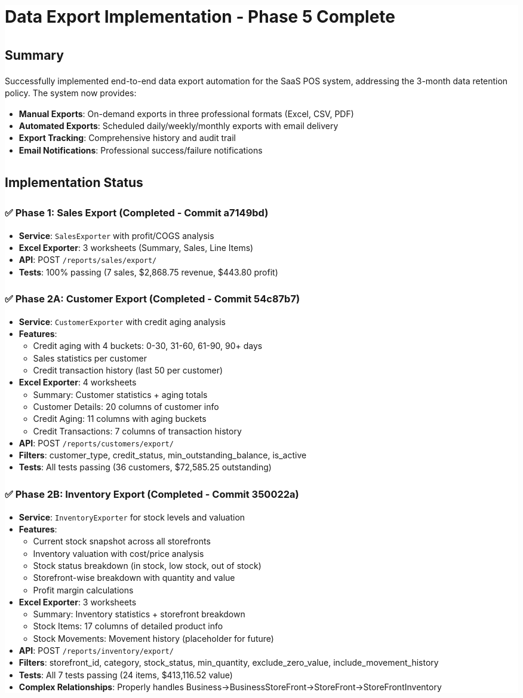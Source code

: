 # Data Export Implementation - Phase 5 Complete

## Summary

Successfully implemented end-to-end data export automation for the SaaS POS system, addressing the 3-month data retention policy. The system now provides:
- **Manual Exports**: On-demand exports in three professional formats (Excel, CSV, PDF)
- **Automated Exports**: Scheduled daily/weekly/monthly exports with email delivery
- **Export Tracking**: Comprehensive history and audit trail
- **Email Notifications**: Professional success/failure notifications

## Implementation Status

### ✅ Phase 1: Sales Export (Completed - Commit a7149bd)
- **Service**: `SalesExporter` with profit/COGS analysis
- **Excel Exporter**: 3 worksheets (Summary, Sales, Line Items)
- **API**: POST `/reports/sales/export/`
- **Tests**: 100% passing (7 sales, $2,868.75 revenue, $443.80 profit)

### ✅ Phase 2A: Customer Export (Completed - Commit 54c87b7)
- **Service**: `CustomerExporter` with credit aging analysis
- **Features**:
  - Credit aging with 4 buckets: 0-30, 31-60, 61-90, 90+ days
  - Sales statistics per customer
  - Credit transaction history (last 50 per customer)
- **Excel Exporter**: 4 worksheets
  - Summary: Customer statistics + aging totals
  - Customer Details: 20 columns of customer info
  - Credit Aging: 11 columns with aging buckets
  - Credit Transactions: 7 columns of transaction history
- **API**: POST `/reports/customers/export/`
- **Filters**: customer_type, credit_status, min_outstanding_balance, is_active
- **Tests**: All tests passing (36 customers, $72,585.25 outstanding)

### ✅ Phase 2B: Inventory Export (Completed - Commit 350022a)
- **Service**: `InventoryExporter` for stock levels and valuation
- **Features**:
  - Current stock snapshot across all storefronts
  - Inventory valuation with cost/price analysis
  - Stock status breakdown (in stock, low stock, out of stock)
  - Storefront-wise breakdown with quantity and value
  - Profit margin calculations
- **Excel Exporter**: 3 worksheets
  - Summary: Inventory statistics + storefront breakdown
  - Stock Items: 17 columns of detailed product info
  - Stock Movements: Movement history (placeholder for future)
- **API**: POST `/reports/inventory/export/`
- **Filters**: storefront_id, category, stock_status, min_quantity, exclude_zero_value, include_movement_history
- **Tests**: All 7 tests passing (24 items, $413,116.52 value)
- **Complex Relationships**: Properly handles Business→BusinessStoreFront→StoreFront→StoreFrontInventory
